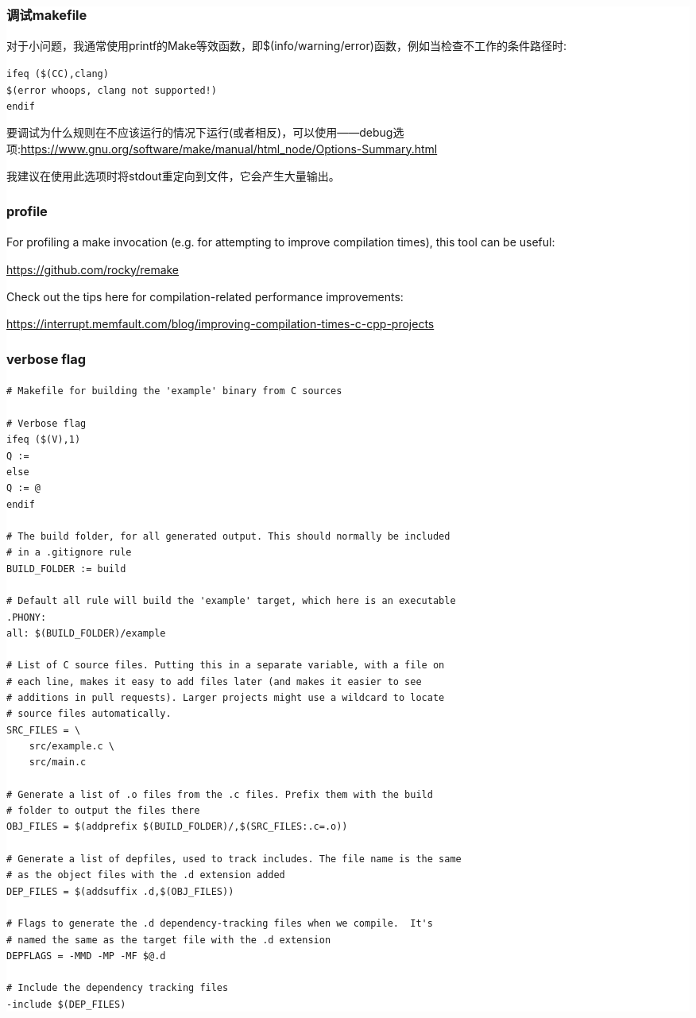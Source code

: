 ### 调试makefile
对于小问题，我通常使用printf的Make等效函数，即$(info/warning/error)函数，例如当检查不工作的条件路径时:
```
ifeq ($(CC),clang)
$(error whoops, clang not supported!)
endif
```

要调试为什么规则在不应该运行的情况下运行(或者相反)，可以使用——debug选项:https://www.gnu.org/software/make/manual/html_node/Options-Summary.html

我建议在使用此选项时将stdout重定向到文件，它会产生大量输出。

### profile
For profiling a make invocation (e.g. for attempting to improve compilation times), this tool can be useful:

https://github.com/rocky/remake

Check out the tips here for compilation-related performance improvements:

https://interrupt.memfault.com/blog/improving-compilation-times-c-cpp-projects

### verbose flag
```
# Makefile for building the 'example' binary from C sources

# Verbose flag
ifeq ($(V),1)
Q :=
else
Q := @
endif

# The build folder, for all generated output. This should normally be included
# in a .gitignore rule
BUILD_FOLDER := build

# Default all rule will build the 'example' target, which here is an executable
.PHONY:
all: $(BUILD_FOLDER)/example

# List of C source files. Putting this in a separate variable, with a file on
# each line, makes it easy to add files later (and makes it easier to see
# additions in pull requests). Larger projects might use a wildcard to locate
# source files automatically.
SRC_FILES = \
    src/example.c \
    src/main.c

# Generate a list of .o files from the .c files. Prefix them with the build
# folder to output the files there
OBJ_FILES = $(addprefix $(BUILD_FOLDER)/,$(SRC_FILES:.c=.o))

# Generate a list of depfiles, used to track includes. The file name is the same
# as the object files with the .d extension added
DEP_FILES = $(addsuffix .d,$(OBJ_FILES))

# Flags to generate the .d dependency-tracking files when we compile.  It's
# named the same as the target file with the .d extension
DEPFLAGS = -MMD -MP -MF $@.d

# Include the dependency tracking files
-include $(DEP_FILES)

```